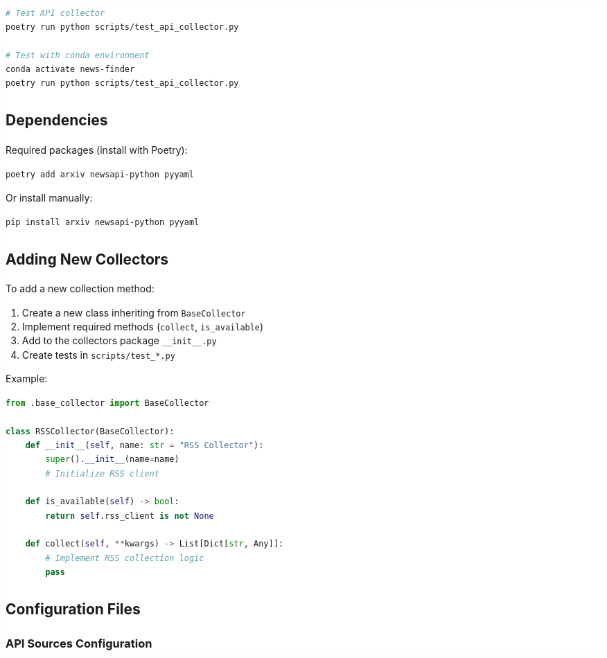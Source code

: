 ```bash
# Test API collector
poetry run python scripts/test_api_collector.py

# Test with conda environment
conda activate news-finder
poetry run python scripts/test_api_collector.py
```

## Dependencies

Required packages (install with Poetry):

```bash
poetry add arxiv newsapi-python pyyaml
```

Or install manually:

```bash
pip install arxiv newsapi-python pyyaml
```

## Adding New Collectors

To add a new collection method:

1. Create a new class inheriting from `BaseCollector`
2. Implement required methods (`collect`, `is_available`)
3. Add to the collectors package `__init__.py`
4. Create tests in `scripts/test_*.py`

Example:

```python
from .base_collector import BaseCollector

class RSSCollector(BaseCollector):
    def __init__(self, name: str = "RSS Collector"):
        super().__init__(name=name)
        # Initialize RSS client

    def is_available(self) -> bool:
        return self.rss_client is not None

    def collect(self, **kwargs) -> List[Dict[str, Any]]:
        # Implement RSS collection logic
        pass
```

## Configuration Files

### API Sources Configuration
